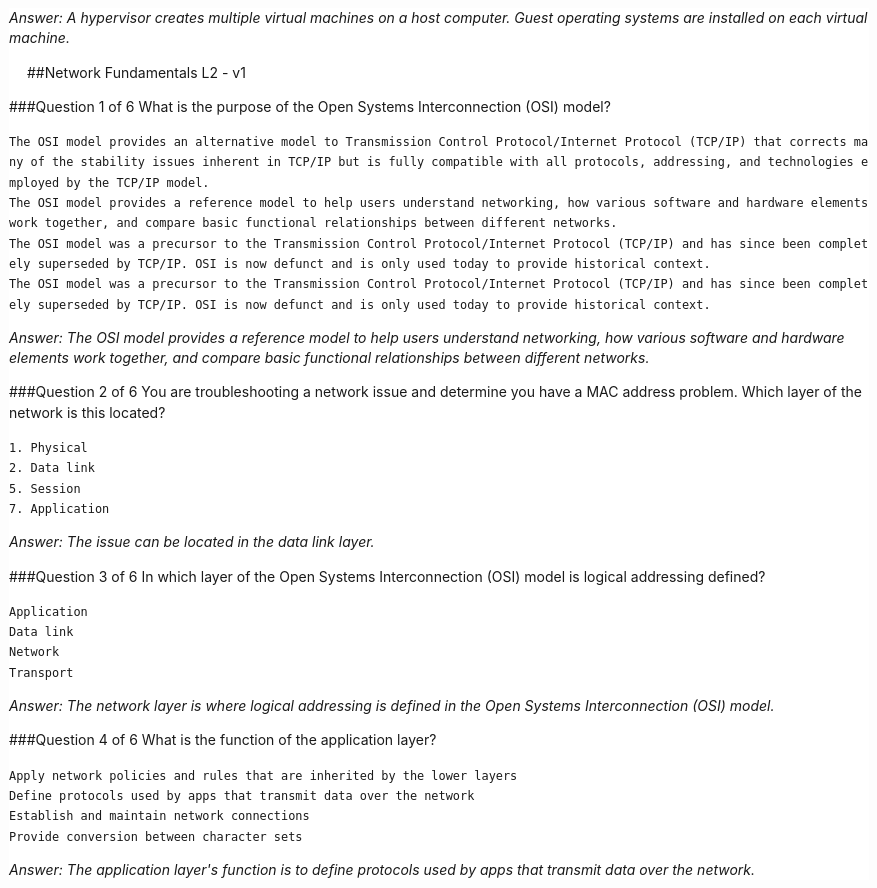 *Answer:  A hypervisor creates multiple virtual machines on a host computer. Guest operating systems are installed on each virtual machine.*

 
##Network Fundamentals L2 - v1

###Question 1 of 6
What is the purpose of the Open Systems Interconnection (OSI) model?

 	The OSI model provides an alternative model to Transmission Control Protocol/Internet Protocol (TCP/IP) that corrects many of the stability issues inherent in TCP/IP but is fully compatible with all protocols, addressing, and technologies employed by the TCP/IP model.
 	The OSI model provides a reference model to help users understand networking, how various software and hardware elements work together, and compare basic functional relationships between different networks.
 	The OSI model was a precursor to the Transmission Control Protocol/Internet Protocol (TCP/IP) and has since been completely superseded by TCP/IP. OSI is now defunct and is only used today to provide historical context.
 	The OSI model was a precursor to the Transmission Control Protocol/Internet Protocol (TCP/IP) and has since been completely superseded by TCP/IP. OSI is now defunct and is only used today to provide historical context.

*Answer:  The OSI model provides a reference model to help users understand networking, how various software and hardware elements work together, and compare basic functional relationships between different networks.*

###Question 2 of 6
You are troubleshooting a network issue and determine you have a MAC address problem. Which layer of the network is this located?

 	1. Physical
 	2. Data link
 	5. Session
 	7. Application

*Answer:  The issue can be located in the data link layer.*

###Question 3 of 6
In which layer of the Open Systems Interconnection (OSI) model is logical addressing defined?

 	Application
 	Data link
 	Network
 	Transport

*Answer:  The network layer is where logical addressing is defined in the Open Systems Interconnection (OSI) model.*

###Question 4 of 6
What is the function of the application layer?

 	Apply network policies and rules that are inherited by the lower layers
 	Define protocols used by apps that transmit data over the network
 	Establish and maintain network connections
 	Provide conversion between character sets

*Answer:  The application layer's function is to define protocols used by apps that transmit data over the network.*
